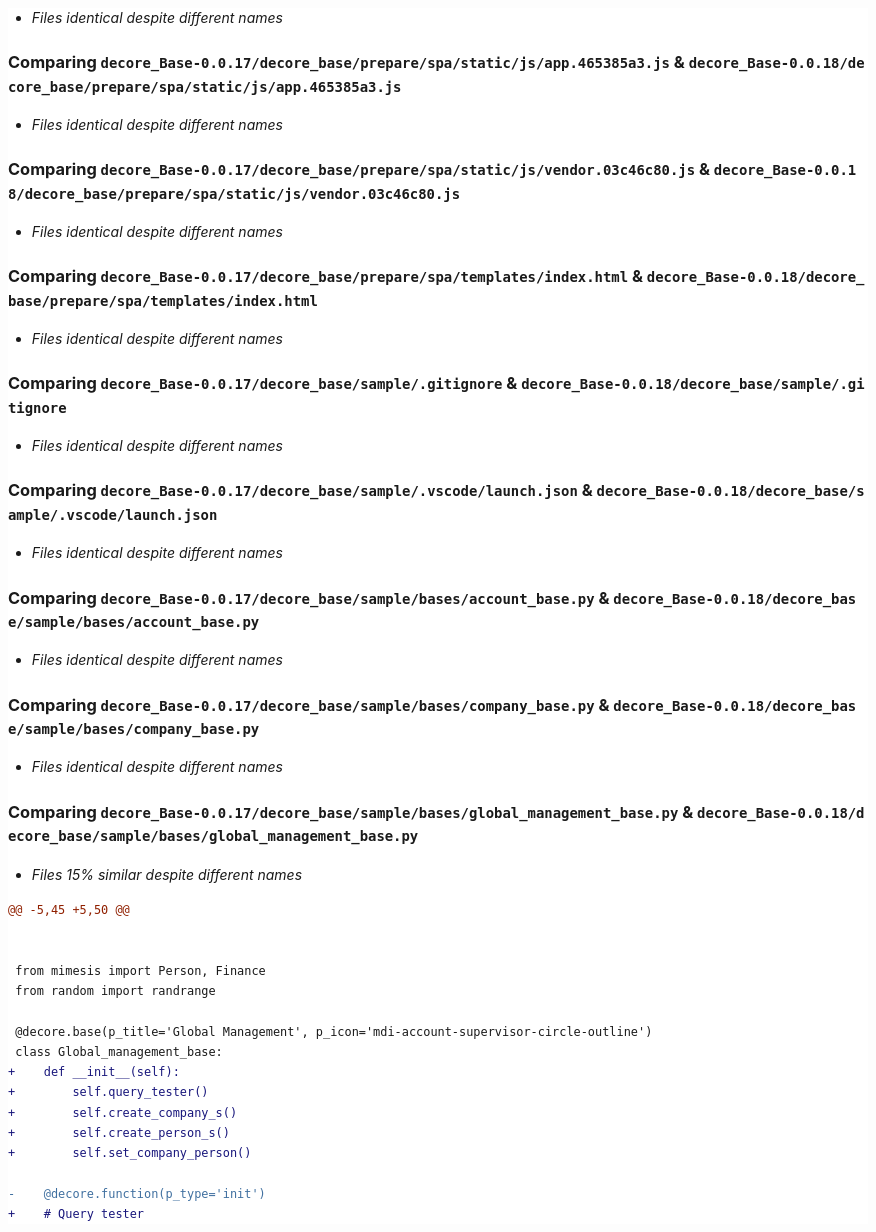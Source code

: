  * *Files identical despite different names*

### Comparing `decore_Base-0.0.17/decore_base/prepare/spa/static/js/app.465385a3.js` & `decore_Base-0.0.18/decore_base/prepare/spa/static/js/app.465385a3.js`

 * *Files identical despite different names*

### Comparing `decore_Base-0.0.17/decore_base/prepare/spa/static/js/vendor.03c46c80.js` & `decore_Base-0.0.18/decore_base/prepare/spa/static/js/vendor.03c46c80.js`

 * *Files identical despite different names*

### Comparing `decore_Base-0.0.17/decore_base/prepare/spa/templates/index.html` & `decore_Base-0.0.18/decore_base/prepare/spa/templates/index.html`

 * *Files identical despite different names*

### Comparing `decore_Base-0.0.17/decore_base/sample/.gitignore` & `decore_Base-0.0.18/decore_base/sample/.gitignore`

 * *Files identical despite different names*

### Comparing `decore_Base-0.0.17/decore_base/sample/.vscode/launch.json` & `decore_Base-0.0.18/decore_base/sample/.vscode/launch.json`

 * *Files identical despite different names*

### Comparing `decore_Base-0.0.17/decore_base/sample/bases/account_base.py` & `decore_Base-0.0.18/decore_base/sample/bases/account_base.py`

 * *Files identical despite different names*

### Comparing `decore_Base-0.0.17/decore_base/sample/bases/company_base.py` & `decore_Base-0.0.18/decore_base/sample/bases/company_base.py`

 * *Files identical despite different names*

### Comparing `decore_Base-0.0.17/decore_base/sample/bases/global_management_base.py` & `decore_Base-0.0.18/decore_base/sample/bases/global_management_base.py`

 * *Files 15% similar despite different names*

```diff
@@ -5,45 +5,50 @@
 
 
 from mimesis import Person, Finance
 from random import randrange
 
 @decore.base(p_title='Global Management', p_icon='mdi-account-supervisor-circle-outline')
 class Global_management_base:
+    def __init__(self):
+        self.query_tester()
+        self.create_company_s()
+        self.create_person_s()
+        self.set_company_person()
     
-    @decore.function(p_type='init')
+    # Query tester
```